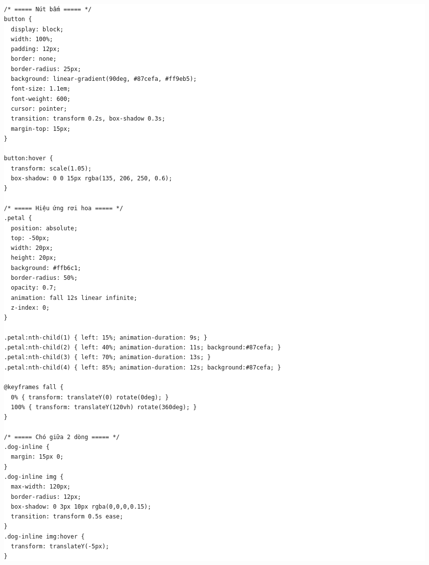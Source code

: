     /* ===== Nút bấm ===== */
    button {
      display: block;
      width: 100%;
      padding: 12px;
      border: none;
      border-radius: 25px;
      background: linear-gradient(90deg, #87cefa, #ff9eb5);
      font-size: 1.1em;
      font-weight: 600;
      cursor: pointer;
      transition: transform 0.2s, box-shadow 0.3s;
      margin-top: 15px;
    }

    button:hover {
      transform: scale(1.05);
      box-shadow: 0 0 15px rgba(135, 206, 250, 0.6);
    }

    /* ===== Hiệu ứng rơi hoa ===== */
    .petal {
      position: absolute;
      top: -50px;
      width: 20px;
      height: 20px;
      background: #ffb6c1;
      border-radius: 50%;
      opacity: 0.7;
      animation: fall 12s linear infinite;
      z-index: 0;
    }

    .petal:nth-child(1) { left: 15%; animation-duration: 9s; }
    .petal:nth-child(2) { left: 40%; animation-duration: 11s; background:#87cefa; }
    .petal:nth-child(3) { left: 70%; animation-duration: 13s; }
    .petal:nth-child(4) { left: 85%; animation-duration: 12s; background:#87cefa; }

    @keyframes fall {
      0% { transform: translateY(0) rotate(0deg); }
      100% { transform: translateY(120vh) rotate(360deg); }
    }

    /* ===== Chó giữa 2 dòng ===== */
    .dog-inline {
      margin: 15px 0;
    }
    .dog-inline img {
      max-width: 120px;
      border-radius: 12px;
      box-shadow: 0 3px 10px rgba(0,0,0,0.15);
      transition: transform 0.5s ease;
    }
    .dog-inline img:hover {
      transform: translateY(-5px);
    }
  </style>
</head>
<body>
  <div class="overlay"></div>
